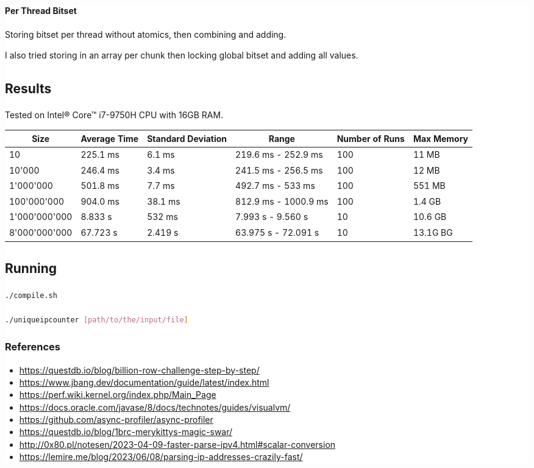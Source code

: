 
#### Per Thread Bitset
Storing bitset per thread without atomics, then combining and adding.

I also tried storing in an array per chunk then locking global bitset and adding all values. 


## Results
Tested on Intel® Core™ i7-9750H CPU with 16GB RAM.

| Size          | Average Time | Standard Deviation | Range                | Number of Runs | Max Memory |
|---------------|--------------|--------------------|----------------------|----------------|------------|
| 10            | 225.1 ms     | 6.1 ms             | 219.6 ms - 252.9 ms  | 100            | 11 MB      |
| 10'000        | 246.4 ms     | 3.4 ms             | 241.5 ms - 256.5 ms  | 100            | 12 MB      |
| 1'000'000     | 501.8 ms     | 7.7 ms             | 492.7 ms - 533 ms    | 100            | 551 MB     |
| 100'000'000   | 904.0 ms     | 38.1 ms            | 812.9 ms - 1000.9 ms | 100            | 1.4 GB     |
| 1'000'000'000 | 8.833 s      | 532 ms             | 7.993 s -  9.560 s   | 10             | 10.6 GB    |
| 8'000'000'000 | 67.723 s     | 2.419 s            | 63.975 s - 72.091 s  | 10             | 13.1G BG   |


## Running

```bash
./compile.sh

./uniqueipcounter [path/to/the/input/file]
```


### References
- https://questdb.io/blog/billion-row-challenge-step-by-step/
- https://www.jbang.dev/documentation/guide/latest/index.html
- https://perf.wiki.kernel.org/index.php/Main_Page
- https://docs.oracle.com/javase/8/docs/technotes/guides/visualvm/
- https://github.com/async-profiler/async-profiler
- https://questdb.io/blog/1brc-merykittys-magic-swar/
- http://0x80.pl/notesen/2023-04-09-faster-parse-ipv4.html#scalar-conversion
- https://lemire.me/blog/2023/06/08/parsing-ip-addresses-crazily-fast/
